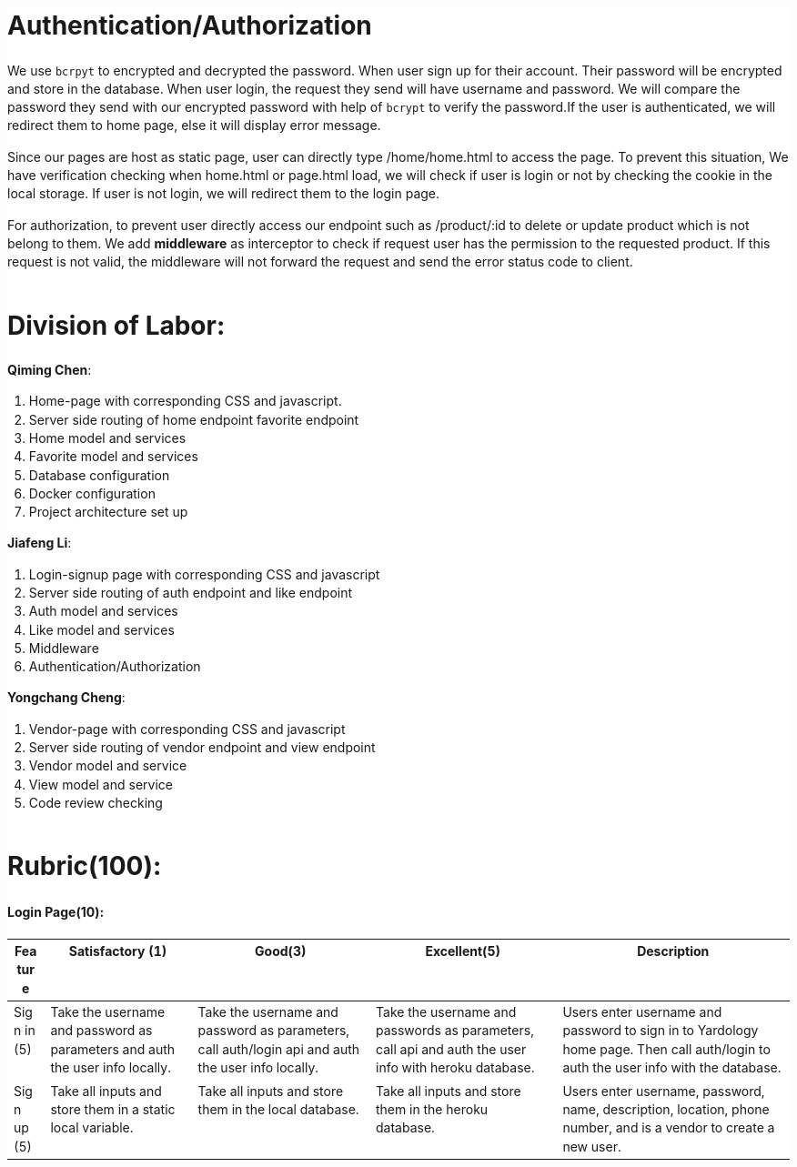 

# Authentication/Authorization

We use `bcrpyt` to encrypted and decrypted the password. When user sign up for their account. Their password will be encrypted and store in the database. When user login, the request they send will have username and password. We will compare the password they send with our encrypted password with help of `bcrypt` to verify the password.If the user is authenticated, we will redirect them to home page, else it will display error message.

Since our pages are host as static page, user can directly type /home/home.html to access the page.  To prevent this situation, We have verification checking when home.html or page.html load, we will check if user is login or not by checking the cookie in the local storage. If user is not login, we will redirect them to the login page. 

For authorization, to prevent user directly access our endpoint such as /product/:id to delete or update product which is not belong to them. We add **middleware** as interceptor to check if request user has the permission to the requested product. If this request is not valid, the middleware will not forward the request and send the error status code to client.



# Division of Labor:

**Qiming Chen**: 

1. Home-page with corresponding CSS and javascript.
2. Server side routing of home endpoint favorite endpoint
3. Home model and services
4. Favorite model and services
5. Database configuration
6. Docker configuration
7. Project architecture set up 

**Jiafeng Li**: 

1. Login-signup page with corresponding CSS and javascript
2. Server side routing of auth endpoint and like endpoint
3. Auth model and services
4. Like model and services
5. Middleware
6. Authentication/Authorization

**Yongchang Cheng**:

1. Vendor-page with corresponding CSS and javascript
2. Server side routing of vendor endpoint and view endpoint
3. Vendor model and service
4. View model and service
5. Code review checking



# Rubric(100):
#### Login Page(10):
| Feature  | Satisfactory (1)   |  Good(3) |  Excellent(5) |  Description |
|---|---|---|---|---|
| Sign in (5)  | Take the username and password as parameters and auth the user info locally.  | Take the username and password as parameters, call auth/login api and auth the user info locally.| Take the username and passwords as parameters, call api and auth the user info with heroku database. | Users enter username and password to sign in to Yardology home page. Then call auth/login to auth the user info with the database.|
  | Sign up (5)  | Take all inputs and store them in a static local variable.| Take all inputs and store them in the local database.  | Take all inputs and store them in the heroku database.  | Users enter username, password, name, description, location, phone number, and is a vendor to create a new user.|
